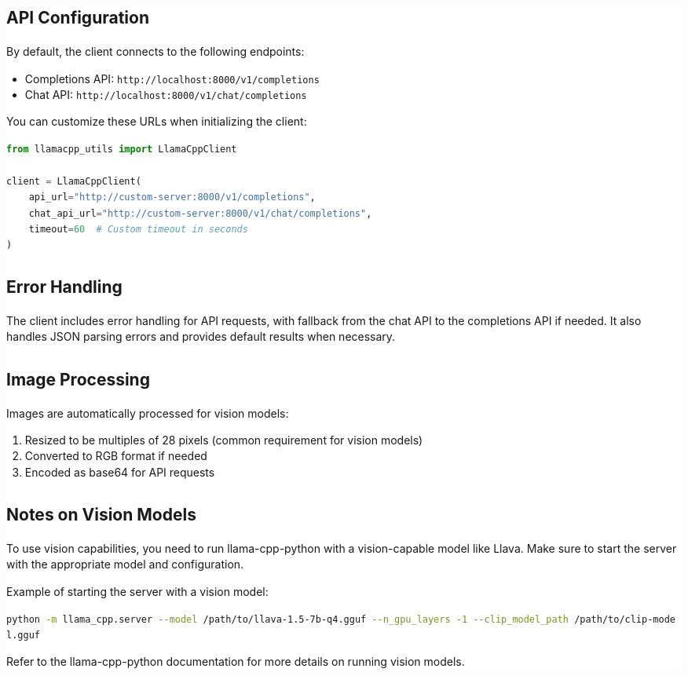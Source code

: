 ## API Configuration

By default, the client connects to the following endpoints:

- Completions API: `http://localhost:8000/v1/completions`
- Chat API: `http://localhost:8000/v1/chat/completions`

You can customize these URLs when initializing the client:

```python
from llamacpp_utils import LlamaCppClient

client = LlamaCppClient(
    api_url="http://custom-server:8000/v1/completions",
    chat_api_url="http://custom-server:8000/v1/chat/completions",
    timeout=60  # Custom timeout in seconds
)
```

## Error Handling

The client includes error handling for API requests, with fallback from the chat API to the completions API if needed. It also handles JSON parsing errors and provides default results when necessary.

## Image Processing

Images are automatically processed for vision models:

1. Resized to be multiples of 28 pixels (common requirement for vision models)
2. Converted to RGB format if needed
3. Encoded as base64 for API requests

## Notes on Vision Models

To use vision capabilities, you need to run llama-cpp-python with a vision-capable model like Llava. Make sure to start the server with the appropriate model and configuration.

Example of starting the server with a vision model:

```bash
python -m llama_cpp.server --model /path/to/llava-1.5-7b-q4.gguf --n_gpu_layers -1 --clip_model_path /path/to/clip-model.gguf
```

Refer to the llama-cpp-python documentation for more details on running vision models.